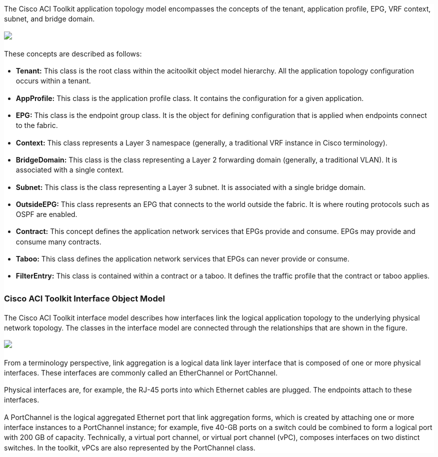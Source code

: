 The Cisco ACI Toolkit application topology model encompasses the concepts of the tenant, application profile, EPG, VRF context, subnet, and bridge domain.

![](/images/dcaui/dcaui_3_2_4.png)

These concepts are described as follows:

* **Tenant:** This class is the root class within the acitoolkit object model hierarchy. All the application topology configuration occurs within a tenant.
  
* **AppProfile:** This class is the application profile class. It contains the configuration for a given application.
  
* **EPG:** This class is the endpoint group class. It is the object for defining configuration that is applied when endpoints connect to the fabric.
  
* **Context:** This class represents a Layer 3 namespace (generally, a traditional VRF instance in Cisco terminology).
  
* **BridgeDomain:** This class is the class representing a Layer 2 forwarding domain (generally, a traditional VLAN). It is associated with a single context.
  
* **Subnet:** This class is the class representing a Layer 3 subnet. It is associated with a single bridge domain.
  
* **OutsideEPG:** This class represents an EPG that connects to the world outside the fabric. It is where routing protocols such as OSPF are enabled.
  
* **Contract:** This concept defines the application network services that EPGs provide and consume. EPGs may provide and consume many contracts.
  
* **Taboo:** This class defines the application network services that EPGs can never provide or consume.
  
* **FilterEntry:** This class is contained within a contract or a taboo. It defines the traffic profile that the contract or taboo applies.

### Cisco ACI Toolkit Interface Object Model

The Cisco ACI Toolkit interface model describes how interfaces link the logical application topology to the underlying physical network topology. The classes in the interface model are connected through the relationships that are shown in the figure.

![](/images/dcaui/dcaui_3_2_5.png)

From a terminology perspective, link aggregation is a logical data link layer interface that is composed of one or more physical interfaces. These interfaces are commonly called an EtherChannel or PortChannel.

Physical interfaces are, for example, the RJ-45 ports into which Ethernet cables are plugged. The endpoints attach to these interfaces.

A PortChannel is the logical aggregated Ethernet port that link aggregation forms, which is created by attaching one or more interface instances to a PortChannel instance; for example, five 40-GB ports on a switch could be combined to form a logical port with 200 GB of capacity. Technically, a virtual port channel, or virtual port channel (vPC), composes interfaces on two distinct switches. In the toolkit, vPCs are also represented by the PortChannel class.
